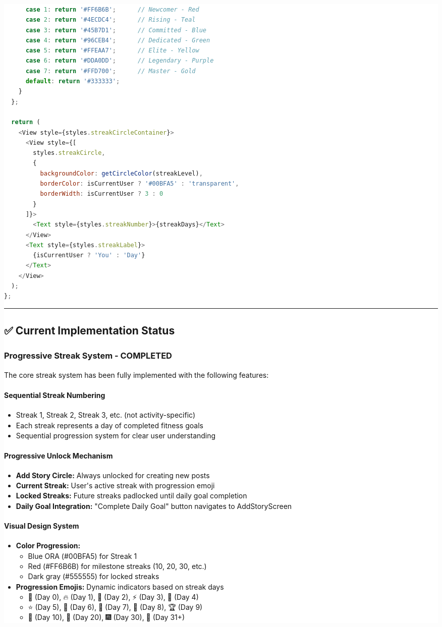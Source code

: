 ```javascript
      case 1: return '#FF6B6B';      // Newcomer - Red
      case 2: return '#4ECDC4';      // Rising - Teal  
      case 3: return '#45B7D1';      // Committed - Blue
      case 4: return '#96CEB4';      // Dedicated - Green
      case 5: return '#FFEAA7';      // Elite - Yellow
      case 6: return '#DDA0DD';      // Legendary - Purple
      case 7: return '#FFD700';      // Master - Gold
      default: return '#333333';
    }
  };

  return (
    <View style={styles.streakCircleContainer}>
      <View style={[
        styles.streakCircle, 
        { 
          backgroundColor: getCircleColor(streakLevel),
          borderColor: isCurrentUser ? '#00BFA5' : 'transparent',
          borderWidth: isCurrentUser ? 3 : 0
        }
      ]}>
        <Text style={styles.streakNumber}>{streakDays}</Text>
      </View>
      <Text style={styles.streakLabel}>
        {isCurrentUser ? 'You' : 'Day'}
      </Text>
    </View>
  );
};
```

---

## ✅ Current Implementation Status

### **Progressive Streak System - COMPLETED**
The core streak system has been fully implemented with the following features:

#### **Sequential Streak Numbering**
- Streak 1, Streak 2, Streak 3, etc. (not activity-specific)
- Each streak represents a day of completed fitness goals
- Sequential progression system for clear user understanding

#### **Progressive Unlock Mechanism**
- **Add Story Circle:** Always unlocked for creating new posts
- **Current Streak:** User's active streak with progression emoji
- **Locked Streaks:** Future streaks padlocked until daily goal completion
- **Daily Goal Integration:** "Complete Daily Goal" button navigates to AddStoryScreen

#### **Visual Design System**
- **Color Progression:** 
  - Blue ORA (#00BFA5) for Streak 1
  - Red (#FF6B6B) for milestone streaks (10, 20, 30, etc.)
  - Dark gray (#555555) for locked streaks
- **Progression Emojis:** Dynamic indicators based on streak days
  - 🎯 (Day 0), 🔥 (Day 1), 💪 (Day 2), ⚡ (Day 3), 🚀 (Day 4)
  - ⭐ (Day 5), 🌟 (Day 6), 👑 (Day 7), 💎 (Day 8), 🏆 (Day 9)
  - 🎉 (Day 10), 🎊 (Day 20), 🎆 (Day 30), 🏅 (Day 31+)
